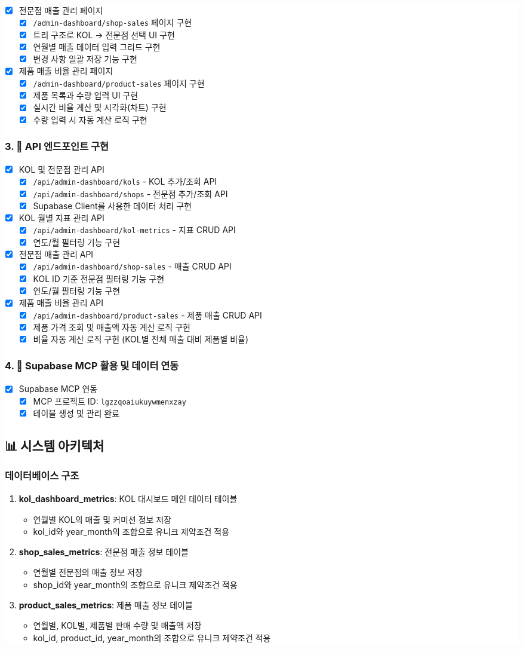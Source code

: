 - [x] 전문점 매출 관리 페이지
  - [x] `/admin-dashboard/shop-sales` 페이지 구현
  - [x] 트리 구조로 KOL → 전문점 선택 UI 구현
  - [x] 연월별 매출 데이터 입력 그리드 구현
  - [x] 변경 사항 일괄 저장 기능 구현

- [x] 제품 매출 비율 관리 페이지
  - [x] `/admin-dashboard/product-sales` 페이지 구현
  - [x] 제품 목록과 수량 입력 UI 구현
  - [x] 실시간 비율 계산 및 시각화(차트) 구현
  - [x] 수량 입력 시 자동 계산 로직 구현

### 3. 🚀 API 엔드포인트 구현

- [x] KOL 및 전문점 관리 API
  - [x] `/api/admin-dashboard/kols` - KOL 추가/조회 API
  - [x] `/api/admin-dashboard/shops` - 전문점 추가/조회 API
  - [x] Supabase Client를 사용한 데이터 처리 구현

- [x] KOL 월별 지표 관리 API
  - [x] `/api/admin-dashboard/kol-metrics` - 지표 CRUD API
  - [x] 연도/월 필터링 기능 구현

- [x] 전문점 매출 관리 API
  - [x] `/api/admin-dashboard/shop-sales` - 매출 CRUD API
  - [x] KOL ID 기준 전문점 필터링 기능 구현
  - [x] 연도/월 필터링 기능 구현

- [x] 제품 매출 비율 관리 API
  - [x] `/api/admin-dashboard/product-sales` - 제품 매출 CRUD API
  - [x] 제품 가격 조회 및 매출액 자동 계산 로직 구현
  - [x] 비율 자동 계산 로직 구현 (KOL별 전체 매출 대비 제품별 비율)

### 4. 🔄 Supabase MCP 활용 및 데이터 연동

- [x] Supabase MCP 연동
  - [x] MCP 프로젝트 ID: `lgzzqoaiukuywmenxzay`
  - [x] 테이블 생성 및 관리 완료

## 📊 시스템 아키텍처

### 데이터베이스 구조
1. **kol_dashboard_metrics**: KOL 대시보드 메인 데이터 테이블
   - 연월별 KOL의 매출 및 커미션 정보 저장
   - kol_id와 year_month의 조합으로 유니크 제약조건 적용

2. **shop_sales_metrics**: 전문점 매출 정보 테이블
   - 연월별 전문점의 매출 정보 저장
   - shop_id와 year_month의 조합으로 유니크 제약조건 적용

3. **product_sales_metrics**: 제품 매출 정보 테이블
   - 연월별, KOL별, 제품별 판매 수량 및 매출액 저장
   - kol_id, product_id, year_month의 조합으로 유니크 제약조건 적용
